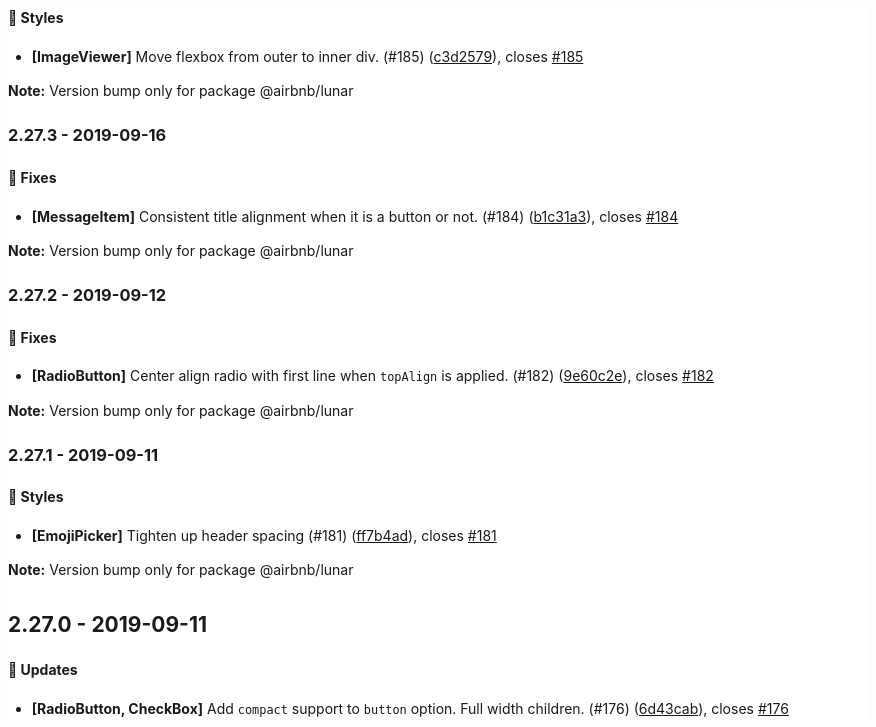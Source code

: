 #### 🎨 Styles

- **[ImageViewer]** Move flexbox from outer to inner div. (#185) ([c3d2579](https://github.com/airbnb/lunar/tree/master/packages/core/commit/c3d2579)), closes [#185](https://github.com/airbnb/lunar/tree/master/packages/core/issues/185)

**Note:** Version bump only for package @airbnb/lunar





### 2.27.3 - 2019-09-16

#### 🐞 Fixes

- **[MessageItem]** Consistent title alignment when it is a button or not. (#184) ([b1c31a3](https://github.com/airbnb/lunar/tree/master/packages/core/commit/b1c31a3)), closes [#184](https://github.com/airbnb/lunar/tree/master/packages/core/issues/184)

**Note:** Version bump only for package @airbnb/lunar





### 2.27.2 - 2019-09-12

#### 🐞 Fixes

- **[RadioButton]** Center align radio with first line when `topAlign` is applied. (#182) ([9e60c2e](https://github.com/airbnb/lunar/tree/master/packages/core/commit/9e60c2e)), closes [#182](https://github.com/airbnb/lunar/tree/master/packages/core/issues/182)

**Note:** Version bump only for package @airbnb/lunar





### 2.27.1 - 2019-09-11

#### 🎨 Styles

- **[EmojiPicker]** Tighten up header spacing (#181) ([ff7b4ad](https://github.com/airbnb/lunar/tree/master/packages/core/commit/ff7b4ad)), closes [#181](https://github.com/airbnb/lunar/tree/master/packages/core/issues/181)

**Note:** Version bump only for package @airbnb/lunar





## 2.27.0 - 2019-09-11

#### 🚀 Updates

- **[RadioButton, CheckBox]** Add `compact` support to `button` option. Full width children. (#176) ([6d43cab](https://github.com/airbnb/lunar/tree/master/packages/core/commit/6d43cab)), closes [#176](https://github.com/airbnb/lunar/tree/master/packages/core/issues/176)
